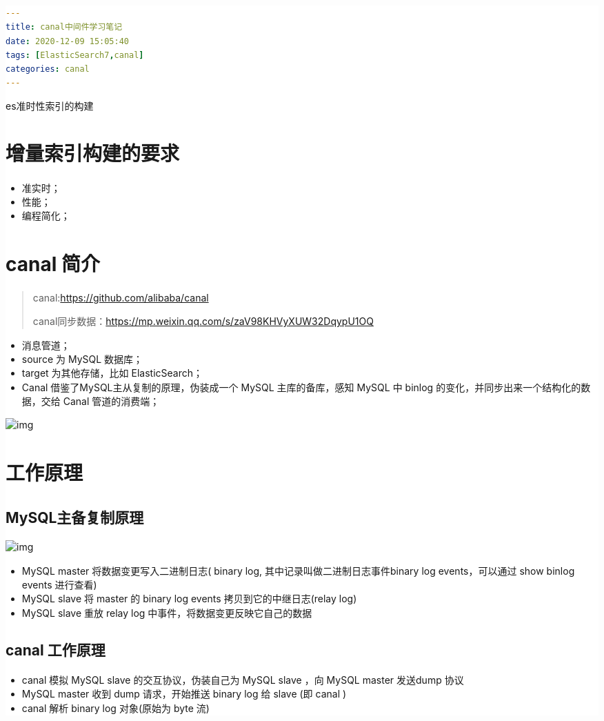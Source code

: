 ```yaml
---
title: canal中间件学习笔记
date: 2020-12-09 15:05:40
tags: [ElasticSearch7,canal]
categories: canal
---
```


es准时性索引的构建



# 增量索引构建的要求

- 准实时；
- 性能；
- 编程简化；

# canal 简介

>canal:https://github.com/alibaba/canal
>
>canal同步数据：https://mp.weixin.qq.com/s/zaV98KHVyXUW32DqypU1OQ

- 消息管道；
- source 为 MySQL 数据库；
- target 为其他存储，比如 ElasticSearch；
- Canal 借鉴了MySQL主从复制的原理，伪装成一个 MySQL 主库的备库，感知 MySQL 中 binlog 的变化，并同步出来一个结构化的数据，交给 Canal 管道的消费端；

![img](C:\Users\admin\Desktop\blog\source\images\2020121201.png)

# 工作原理

## MySQL主备复制原理

![img](C:\Users\admin\Desktop\blog\source\images\2020121202.png)

- MySQL master 将数据变更写入二进制日志( binary log, 其中记录叫做二进制日志事件binary log events，可以通过 show binlog events 进行查看)
- MySQL slave 将 master 的 binary log events 拷贝到它的中继日志(relay log)
- MySQL slave 重放 relay log 中事件，将数据变更反映它自己的数据

## canal 工作原理

- canal 模拟 MySQL slave 的交互协议，伪装自己为 MySQL slave ，向 MySQL master 发送dump 协议
- MySQL master 收到 dump 请求，开始推送 binary log 给 slave (即 canal )
- canal 解析 binary log 对象(原始为 byte 流)


